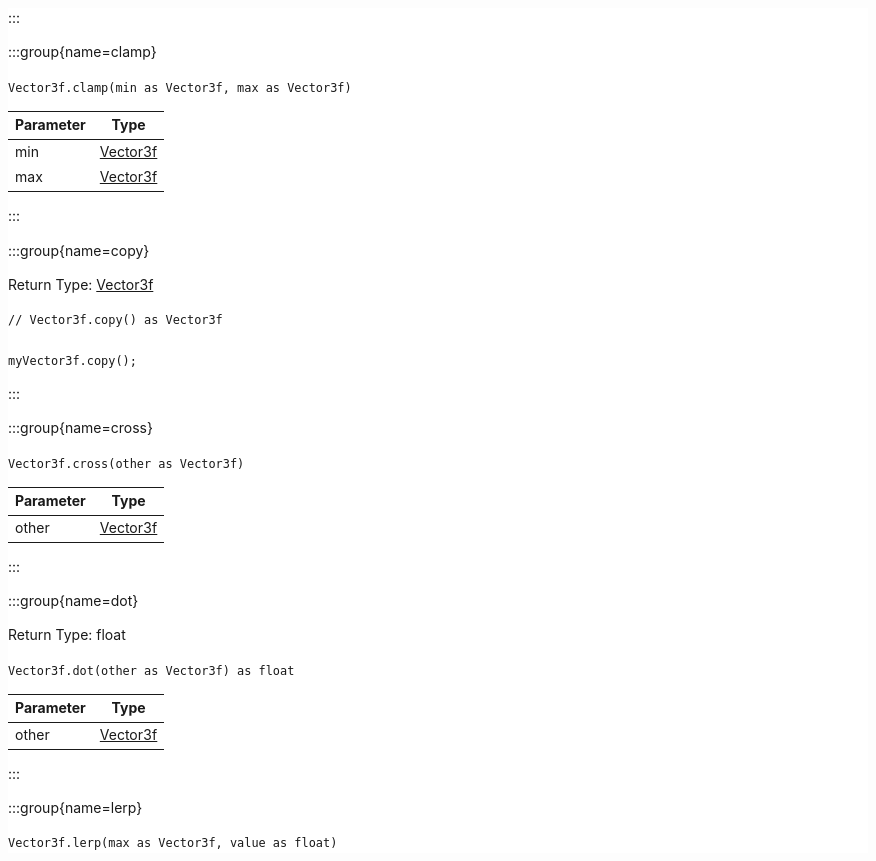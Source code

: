 :::

:::group{name=clamp}

```zenscript
Vector3f.clamp(min as Vector3f, max as Vector3f)
```

| Parameter | Type                                        |
| --------- | ------------------------------------------- |
| min       | [Vector3f](/vanilla/api/util/math/Vector3f) |
| max       | [Vector3f](/vanilla/api/util/math/Vector3f) |


:::

:::group{name=copy}

Return Type: [Vector3f](/vanilla/api/util/math/Vector3f)

```zenscript
// Vector3f.copy() as Vector3f

myVector3f.copy();
```

:::

:::group{name=cross}

```zenscript
Vector3f.cross(other as Vector3f)
```

| Parameter | Type                                        |
| --------- | ------------------------------------------- |
| other     | [Vector3f](/vanilla/api/util/math/Vector3f) |


:::

:::group{name=dot}

Return Type: float

```zenscript
Vector3f.dot(other as Vector3f) as float
```

| Parameter | Type                                        |
| --------- | ------------------------------------------- |
| other     | [Vector3f](/vanilla/api/util/math/Vector3f) |


:::

:::group{name=lerp}

```zenscript
Vector3f.lerp(max as Vector3f, value as float)
```
